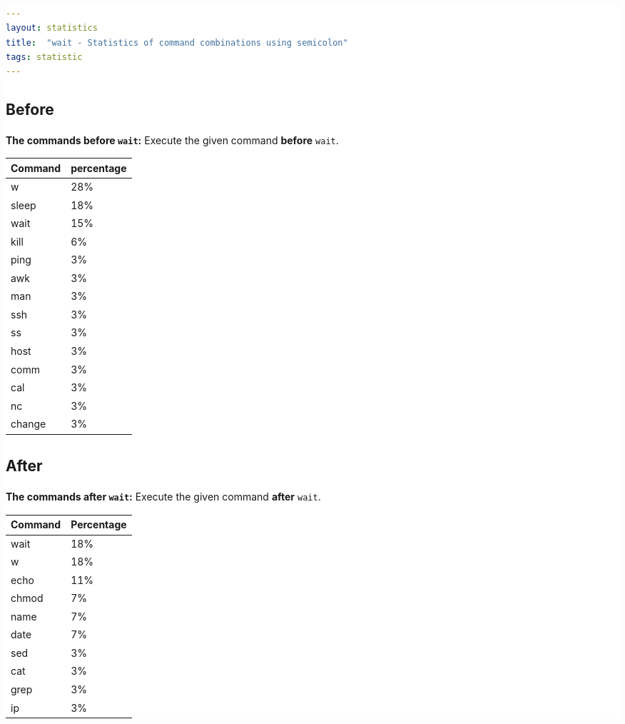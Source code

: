 ```yaml
---
layout: statistics
title:  "wait - Statistics of command combinations using semicolon"
tags: statistic
---
```


## Before

__The commands before `wait`:__  Execute the given command __before__ `wait`.

| Command | percentage |
|--------|--------|
| w | 28% |
| sleep | 18% |
| wait | 15% |
| kill | 6% |
| ping | 3% |
| awk | 3% |
| man | 3% |
| ssh | 3% |
| ss | 3% |
| host | 3% |
| comm | 3% |
| cal | 3% |
| nc | 3% |
| change | 3% |



## After

__The commands after `wait`:__ Execute the given command __after__ `wait`.

| Command | Percentage | 
|-------|--------|
| wait | 18% |
| w | 18% |
| echo | 11% |
| chmod | 7% |
| name | 7% |
| date | 7% |
| sed | 3% |
| cat | 3% |
| grep | 3% |
| ip | 3% |